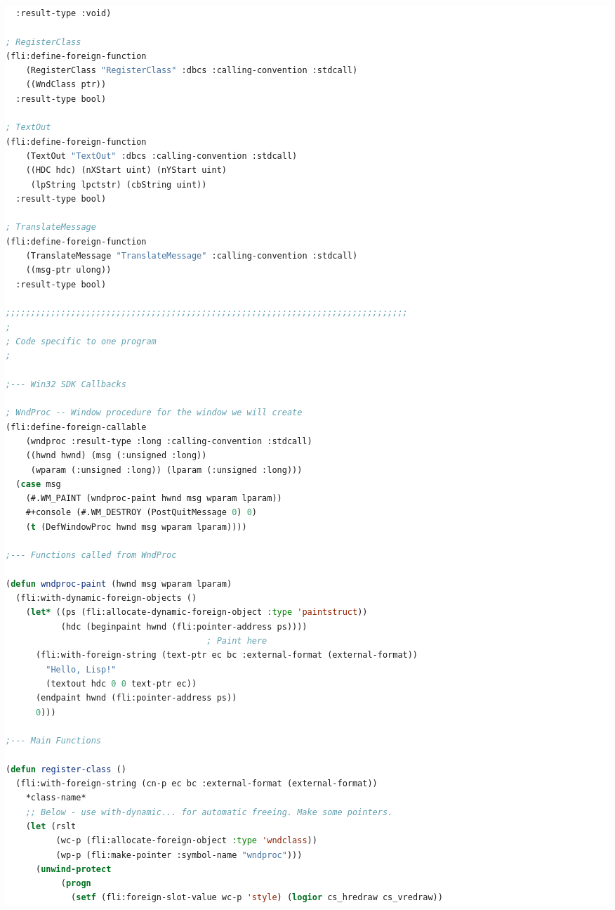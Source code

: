 ~~~lisp
  :result-type :void)

; RegisterClass
(fli:define-foreign-function
    (RegisterClass "RegisterClass" :dbcs :calling-convention :stdcall)
    ((WndClass ptr))
  :result-type bool)

; TextOut
(fli:define-foreign-function
    (TextOut "TextOut" :dbcs :calling-convention :stdcall)
    ((HDC hdc) (nXStart uint) (nYStart uint)
     (lpString lpctstr) (cbString uint))
  :result-type bool)

; TranslateMessage
(fli:define-foreign-function
    (TranslateMessage "TranslateMessage" :calling-convention :stdcall)
    ((msg-ptr ulong))
  :result-type bool)

;;;;;;;;;;;;;;;;;;;;;;;;;;;;;;;;;;;;;;;;;;;;;;;;;;;;;;;;;;;;;;;;;;;;;;;;;;;;;;;;
;
; Code specific to one program
;

;--- Win32 SDK Callbacks

; WndProc -- Window procedure for the window we will create
(fli:define-foreign-callable
    (wndproc :result-type :long :calling-convention :stdcall)
    ((hwnd hwnd) (msg (:unsigned :long))
     (wparam (:unsigned :long)) (lparam (:unsigned :long)))
  (case msg
    (#.WM_PAINT (wndproc-paint hwnd msg wparam lparam))
    #+console (#.WM_DESTROY (PostQuitMessage 0) 0)
    (t (DefWindowProc hwnd msg wparam lparam))))

;--- Functions called from WndProc

(defun wndproc-paint (hwnd msg wparam lparam)
  (fli:with-dynamic-foreign-objects ()
    (let* ((ps (fli:allocate-dynamic-foreign-object :type 'paintstruct))
           (hdc (beginpaint hwnd (fli:pointer-address ps))))
                                        ; Paint here
      (fli:with-foreign-string (text-ptr ec bc :external-format (external-format))
        "Hello, Lisp!"
        (textout hdc 0 0 text-ptr ec))
      (endpaint hwnd (fli:pointer-address ps))
      0)))

;--- Main Functions

(defun register-class ()
  (fli:with-foreign-string (cn-p ec bc :external-format (external-format))
    *class-name*
    ;; Below - use with-dynamic... for automatic freeing. Make some pointers.
    (let (rslt
          (wc-p (fli:allocate-foreign-object :type 'wndclass))
          (wp-p (fli:make-pointer :symbol-name "wndproc")))
      (unwind-protect
           (progn
             (setf (fli:foreign-slot-value wc-p 'style) (logior cs_hredraw cs_vredraw))
~~~